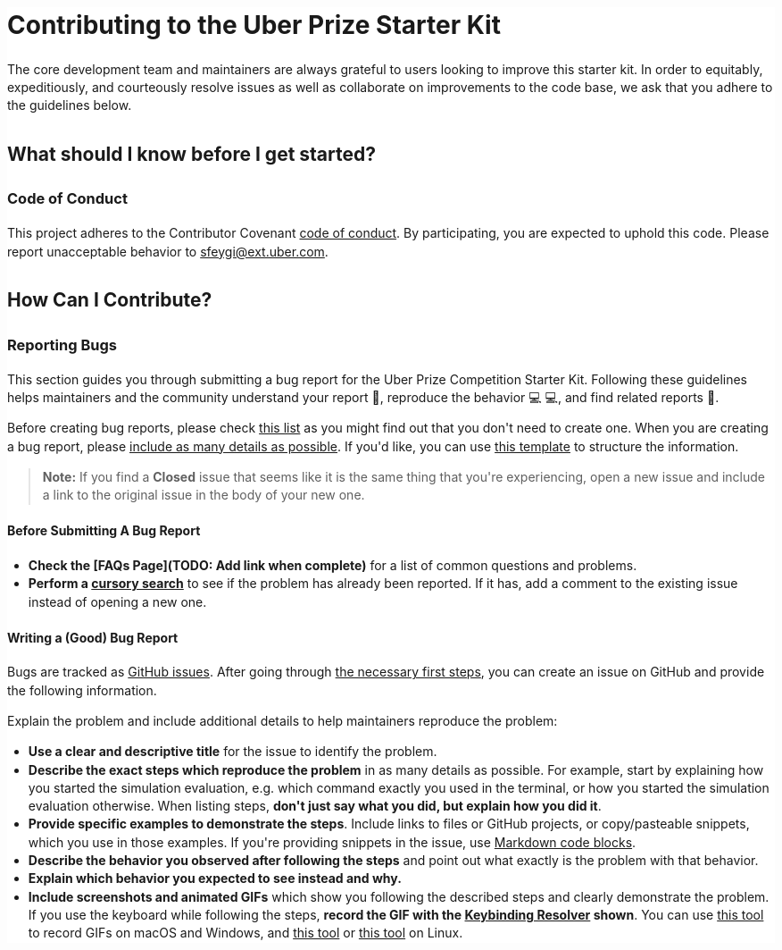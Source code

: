 # Contributing to the Uber Prize Starter Kit

The core development team and maintainers are always grateful to users looking to improve this starter kit. In order to equitably, expeditiously, and courteously resolve issues as well as collaborate on improvements to the code base, we ask that you adhere to the guidelines below.

## What should I know before I get started?
### Code of Conduct

This project adheres to the Contributor Covenant [code of conduct](CODE_OF_CONDUCT.md).
By participating, you are expected to uphold this code.
Please report unacceptable behavior to [sfeygi@ext.uber.com](mailto:sfeygi@ext.uber.com).

## How Can I Contribute?

### Reporting Bugs

This section guides you through submitting a bug report for the Uber Prize Competition Starter Kit. Following these guidelines helps maintainers and the community understand your report :pencil:, reproduce the behavior :computer: :computer:, and find related reports :mag_right:.

Before creating bug reports, please check [this list](#before-submitting-a-bug-report) as you might find out that you don't need to create one. When you are creating a bug report, please [include as many details as possible](#writing-a-good-bug-report). If you'd like, you can use [this template](#template-for-submitting-bug-reports) to structure the information.

> **Note:** If you find a **Closed** issue that seems like it is the same thing that you're experiencing, open a new issue and include a link to the original issue in the body of your new one.

#### Before Submitting A Bug Report

* **Check the [FAQs Page](TODO: Add link when complete)** for a list of common questions and problems.
* **Perform a [cursory search](https://github.com/vgolfier/Uber-Prize-Starter-Kit/issues?utf8=%E2%9C%93&q=is%3Aissue+is%3Aopen+)** to see if the problem has already been reported. If it has, add a comment to the existing issue instead of opening a new one.

#### Writing a (Good) Bug Report


Bugs are tracked as [GitHub issues](https://guides.github.com/features/issues/). After going through [the necessary first steps](#before-submitting-a-bug-report), you can create an issue on GitHub and provide the following information.

Explain the problem and include additional details to help maintainers reproduce the problem:

* **Use a clear and descriptive title** for the issue to identify the problem.
* **Describe the exact steps which reproduce the problem** in as many details as possible. For example, start by explaining how you started the simulation evaluation, e.g. which command exactly you used in the terminal, or how you started the simulation evaluation otherwise. When listing steps, **don't just say what you did, but explain how you did it**.
* **Provide specific examples to demonstrate the steps**. Include links to files or GitHub projects, or copy/pasteable snippets, which you use in those examples. If you're providing snippets in the issue, use [Markdown code blocks](https://help.github.com/articles/markdown-basics/#multiple-lines).
* **Describe the behavior you observed after following the steps** and point out what exactly is the problem with that behavior.
* **Explain which behavior you expected to see instead and why.**
* **Include screenshots and animated GIFs** which show you following the described steps and clearly demonstrate the problem. If you use the keyboard while following the steps, **record the GIF with the [Keybinding Resolver](https://github.com/atom/keybinding-resolver) shown**. You can use [this tool](http://www.cockos.com/licecap/) to record GIFs on macOS and Windows, and [this tool](https://github.com/colinkeenan/silentcast) or [this tool](https://github.com/GNOME/byzanz) on Linux.